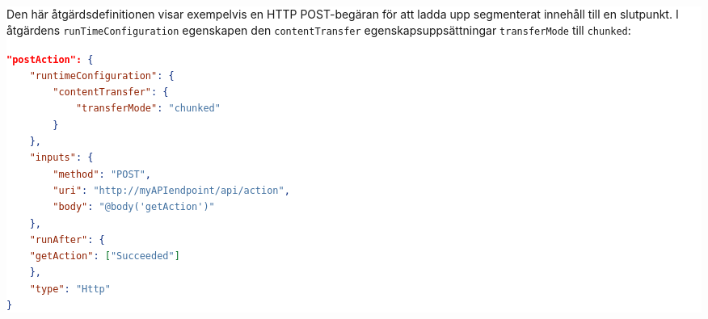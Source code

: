 Den här åtgärdsdefinitionen visar exempelvis en HTTP POST-begäran för att ladda upp segmenterat innehåll till en slutpunkt. I åtgärdens `runTimeConfiguration` egenskapen den `contentTransfer` egenskapsuppsättningar `transferMode` till `chunked`:

```json
"postAction": {
    "runtimeConfiguration": {
        "contentTransfer": {
            "transferMode": "chunked"
        }
    },
    "inputs": {
        "method": "POST",
        "uri": "http://myAPIendpoint/api/action",
        "body": "@body('getAction')"
    },
    "runAfter": {
    "getAction": ["Succeeded"]
    },
    "type": "Http"
}
```